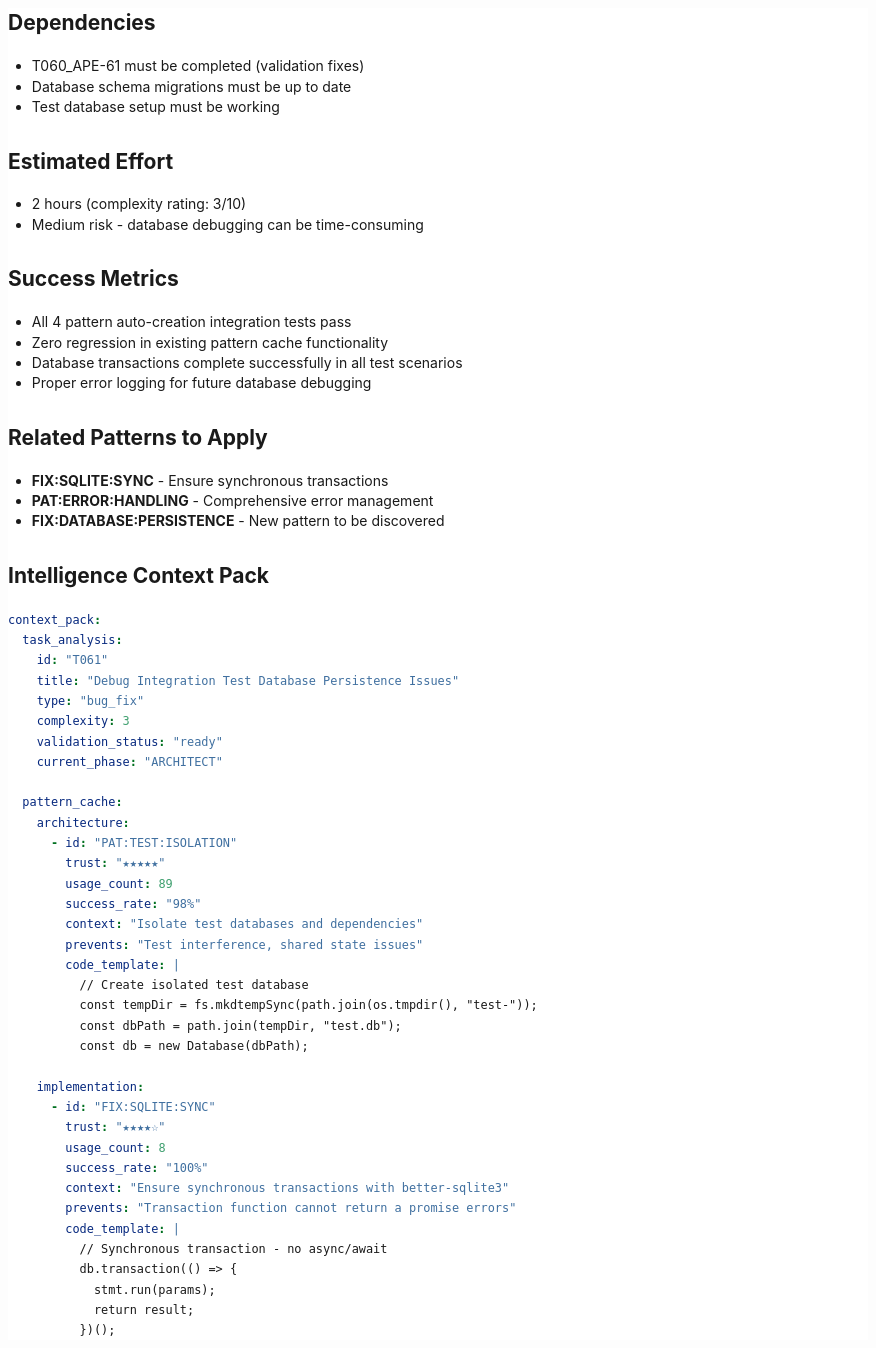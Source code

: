 ## Dependencies
- T060_APE-61 must be completed (validation fixes)
- Database schema migrations must be up to date
- Test database setup must be working

## Estimated Effort
- 2 hours (complexity rating: 3/10)
- Medium risk - database debugging can be time-consuming

## Success Metrics
- All 4 pattern auto-creation integration tests pass
- Zero regression in existing pattern cache functionality
- Database transactions complete successfully in all test scenarios
- Proper error logging for future database debugging

## Related Patterns to Apply
- **FIX:SQLITE:SYNC** - Ensure synchronous transactions
- **PAT:ERROR:HANDLING** - Comprehensive error management
- **FIX:DATABASE:PERSISTENCE** - New pattern to be discovered

## Intelligence Context Pack



```yaml
context_pack:
  task_analysis:
    id: "T061"
    title: "Debug Integration Test Database Persistence Issues"
    type: "bug_fix"
    complexity: 3
    validation_status: "ready"
    current_phase: "ARCHITECT"
    
  pattern_cache:
    architecture:
      - id: "PAT:TEST:ISOLATION"
        trust: "★★★★★"
        usage_count: 89
        success_rate: "98%"
        context: "Isolate test databases and dependencies"
        prevents: "Test interference, shared state issues"
        code_template: |
          // Create isolated test database
          const tempDir = fs.mkdtempSync(path.join(os.tmpdir(), "test-"));
          const dbPath = path.join(tempDir, "test.db");
          const db = new Database(dbPath);
          
    implementation:
      - id: "FIX:SQLITE:SYNC"
        trust: "★★★★☆"
        usage_count: 8
        success_rate: "100%"
        context: "Ensure synchronous transactions with better-sqlite3"
        prevents: "Transaction function cannot return a promise errors"
        code_template: |
          // Synchronous transaction - no async/await
          db.transaction(() => {
            stmt.run(params);
            return result;
          })();
```